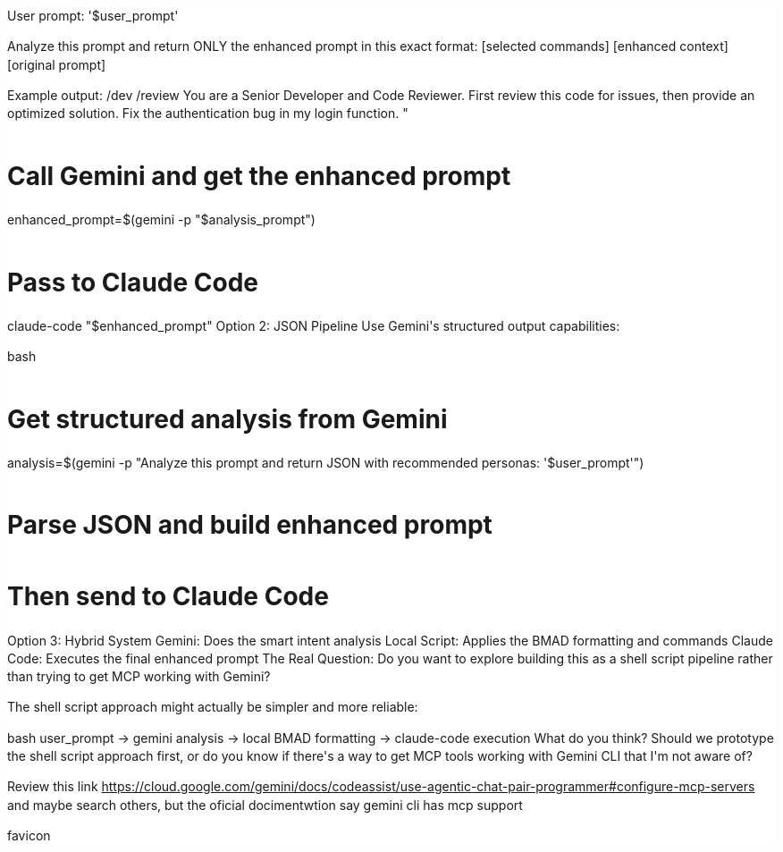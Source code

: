 User prompt: '$user_prompt'

Analyze this prompt and return ONLY the enhanced prompt in this exact format:
[selected commands] [enhanced context] [original prompt]

Example output:
/dev /review You are a Senior Developer and Code Reviewer. First review this code for issues, then provide an optimized solution. Fix the authentication bug in my login function.
"

# Call Gemini and get the enhanced prompt
enhanced_prompt=$(gemini -p "$analysis_prompt")

# Pass to Claude Code
claude-code "$enhanced_prompt"
Option 2: JSON Pipeline
Use Gemini's structured output capabilities:

bash
# Get structured analysis from Gemini
analysis=$(gemini -p "Analyze this prompt and return JSON with recommended personas: '$user_prompt'")

# Parse JSON and build enhanced prompt
# Then send to Claude Code
Option 3: Hybrid System
Gemini: Does the smart intent analysis
Local Script: Applies the BMAD formatting and commands
Claude Code: Executes the final enhanced prompt
The Real Question:
Do you want to explore building this as a shell script pipeline rather than trying to get MCP working with Gemini?

The shell script approach might actually be simpler and more reliable:

bash
user_prompt → gemini analysis → local BMAD formatting → claude-code execution
What do you think? Should we prototype the shell script approach first, or do you know if there's a way to get MCP tools working with Gemini CLI that I'm not aware of?




Review this link https://cloud.google.com/gemini/docs/codeassist/use-agentic-chat-pair-programmer#configure-mcp-servers and maybe search others, but the oficial docimentwtion say gemini cli has mcp support

favicon
